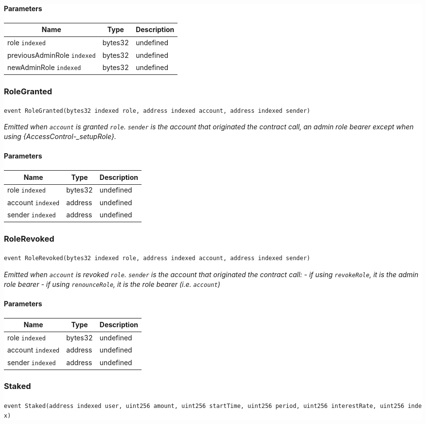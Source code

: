 #### Parameters

| Name                        | Type    | Description |
| --------------------------- | ------- | ----------- |
| role `indexed`              | bytes32 | undefined   |
| previousAdminRole `indexed` | bytes32 | undefined   |
| newAdminRole `indexed`      | bytes32 | undefined   |

### RoleGranted

```solidity
event RoleGranted(bytes32 indexed role, address indexed account, address indexed sender)
```

_Emitted when `account` is granted `role`. `sender` is the account that originated the contract call, an admin role bearer except when using \{AccessControl-\_setupRole\}._

#### Parameters

| Name              | Type    | Description |
| ----------------- | ------- | ----------- |
| role `indexed`    | bytes32 | undefined   |
| account `indexed` | address | undefined   |
| sender `indexed`  | address | undefined   |

### RoleRevoked

```solidity
event RoleRevoked(bytes32 indexed role, address indexed account, address indexed sender)
```

_Emitted when `account` is revoked `role`. `sender` is the account that originated the contract call: - if using `revokeRole`, it is the admin role bearer - if using `renounceRole`, it is the role bearer (i.e. `account`)_

#### Parameters

| Name              | Type    | Description |
| ----------------- | ------- | ----------- |
| role `indexed`    | bytes32 | undefined   |
| account `indexed` | address | undefined   |
| sender `indexed`  | address | undefined   |

### Staked

```solidity
event Staked(address indexed user, uint256 amount, uint256 startTime, uint256 period, uint256 interestRate, uint256 index)
```
